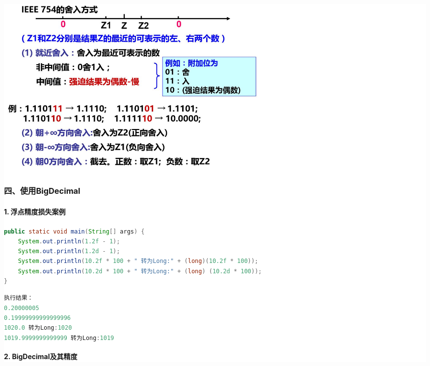 <img title="" src="pic/20181125213140482.JPG" alt="在这里插入图片描述" style="zoom: 100%;" data-align="center" width="526">

### 四、使用BigDecimal

#### 1. 浮点精度损失案例

```java
public static void main(String[] args) {
    System.out.println(1.2f - 1);
    System.out.println(1.2d - 1);
    System.out.println(10.2f * 100 + " 转为Long:" + (long)(10.2f * 100));
    System.out.println(10.2d * 100 + " 转为Long:" + (long) (10.2d * 100));
}
```

```Java
执行结果：
0.20000005
0.19999999999999996
1020.0 转为Long:1020
1019.9999999999999 转为Long:1019
```

#### 2. BigDecimal及其精度
